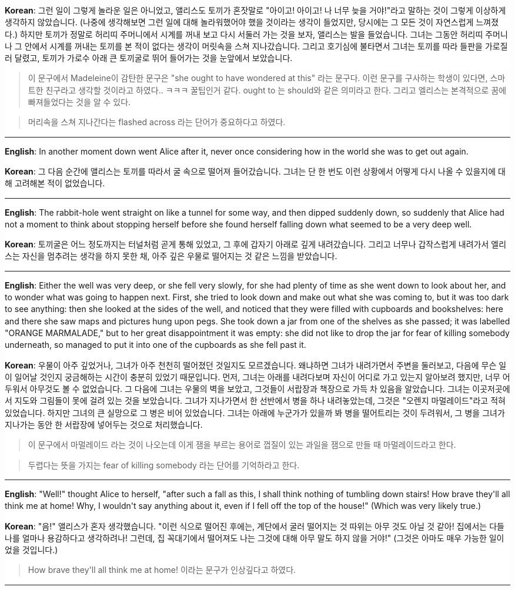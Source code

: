 **Korean**: 그런 일이 그렇게 놀라운 일은 아니었고, 앨리스도 토끼가 혼잣말로 "아이고! 아이고! 나 너무 늦을 거야!"라고 말하는 것이 그렇게 이상하게 생각하지 않았습니다. (나중에 생각해보면 그런 일에 대해 놀라워했어야 했을 것이라는 생각이 들었지만, 당시에는 그 모든 것이 자연스럽게 느껴졌다.) 하지만 토끼가 정말로 허리띠 주머니에서 시계를 꺼내 보고 다시 서둘러 가는 것을 보자, 앨리스는 발을 들었습니다. 그녀는 그동안 허리띠 주머니나 그 안에서 시계를 꺼내는 토끼를 본 적이 없다는 생각이 머릿속을 스쳐 지나갔습니다. 그리고 호기심에 불타면서 그녀는 토끼를 따라 들판을 가로질러 달렸고, 토끼가 가로수 아래 큰 토끼굴로 뛰어 들어가는 것을 눈앞에서 보았습니다.

> 이 문구에서 Madeleine이 감탄한 문구은 "she ought to have wondered at this" 라는 문구다. 이런 문구를 구사하는 학생이 있다면, 스마트한 친구라고 생각할 것이라고 하였다.. ㅋㅋㅋ 꿀팁인거 같다. ought to 는 should와 같은 의미라고 한다. 그리고 엘리스는 본격적으로 꿈에 빠져들었다는 것을 알 수 있다.

> 머리속을 스쳐 지나간다는 flashed across 라는 단어가 중요하다고 하였다.

---

**English**: In another moment down went Alice after it, never once considering how in the world she was to get out again.

**Korean**: 그 다음 순간에 앨리스는 토끼를 따라서 굴 속으로 떨어져 들어갔습니다. 그녀는 단 한 번도 이런 상황에서 어떻게 다시 나올 수 있을지에 대해 고려해본 적이 없었습니다.

---

**English**: The rabbit-hole went straight on like a tunnel for some way, and then dipped suddenly down, so suddenly that Alice had not a moment to think about stopping herself before she found herself falling down what seemed to be a very deep well.

**Korean**: 토끼굴은 어느 정도까지는 터널처럼 곧게 통해 있었고, 그 후에 갑자기 아래로 깊게 내려갔습니다. 그리고 너무나 갑작스럽게 내려가서 엘리스는 자신을 멈추려는 생각을 하지 못한 채, 아주 깊은 우물로 떨어지는 것 같은 느낌을 받았습니다.

---

**English**: Either the well was very deep, or she fell very slowly, for she had plenty of time as she went down to look about her, and to wonder what was going to happen next. First, she tried to look down and make out what she was coming to, but it was too dark to see anything: then she looked at the sides of the well, and noticed that they were filled with cupboards and bookshelves: here and there she saw maps and pictures hung upon pegs. She took down a jar from one of the shelves as she passed; it was labelled "ORANGE MARMALADE," but to her great disappointment it was empty: she did not like to drop the jar for fear of killing somebody underneath, so managed to put it into one of the cupboards as she fell past it.

**Korean**: 우물이 아주 깊었거나, 그녀가 아주 천천히 떨어졌던 것일지도 모르겠습니다. 왜냐하면 그녀가 내려가면서 주변을 둘러보고, 다음에 무슨 일이 일어날 것인지 궁금해하는 시간이 충분히 있었기 때문입니다. 먼저, 그녀는 아래를 내려다보며 자신이 어디로 가고 있는지 알아보려 했지만, 너무 어두워서 아무것도 볼 수 없었습니다. 그 다음에 그녀는 우물의 벽을 보았고, 그것들이 서랍장과 책장으로 가득 차 있음을 알았습니다. 그녀는 이곳저곳에서 지도와 그림들이 못에 걸려 있는 것을 보았습니다. 그녀가 지나가면서 한 선반에서 병을 하나 내려놓았는데, 그것은 "오렌지 마멀레이드"라고 적혀 있었습니다. 하지만 그녀의 큰 실망으로 그 병은 비어 있었습니다. 그녀는 아래에 누군가가 있을까 봐 병을 떨어트리는 것이 두려워서, 그 병을 그녀가 지나가는 동안 한 서랍장에 넣어두는 것으로 처리했습니다.

> 이 문구에서 마멀레이드 라는 것이 나오는데 이게 잼을 부르는 용어로 껍질이 있는 과일을 잼으로 만들 때 마멀레이드라고 한다.

> 두렵다는 뜻을 가지는 fear of killing somebody 라는 단어를 기억하라고 한다.

---

**English**: "Well!" thought Alice to herself, "after such a fall as this, I shall think nothing of tumbling down stairs! How brave they'll all think me at home! Why, I wouldn't say anything about it, even if I fell off the top of the house!" (Which was very likely true.)

**Korean**: "음!" 앨리스가 혼자 생각했습니다. "이런 식으로 떨어진 후에는, 계단에서 굴러 떨어지는 것 따위는 아무 것도 아닐 것 같아! 집에서는 다들 나를 얼마나 용감하다고 생각하려나! 그런데, 집 꼭대기에서 떨어져도 나는 그것에 대해 아무 말도 하지 않을 거야!" (그것은 아마도 매우 가능한 일이었을 것입니다.)

> How brave they'll all think me at home! 이라는 문구가 인상깊다고 하였다.

---